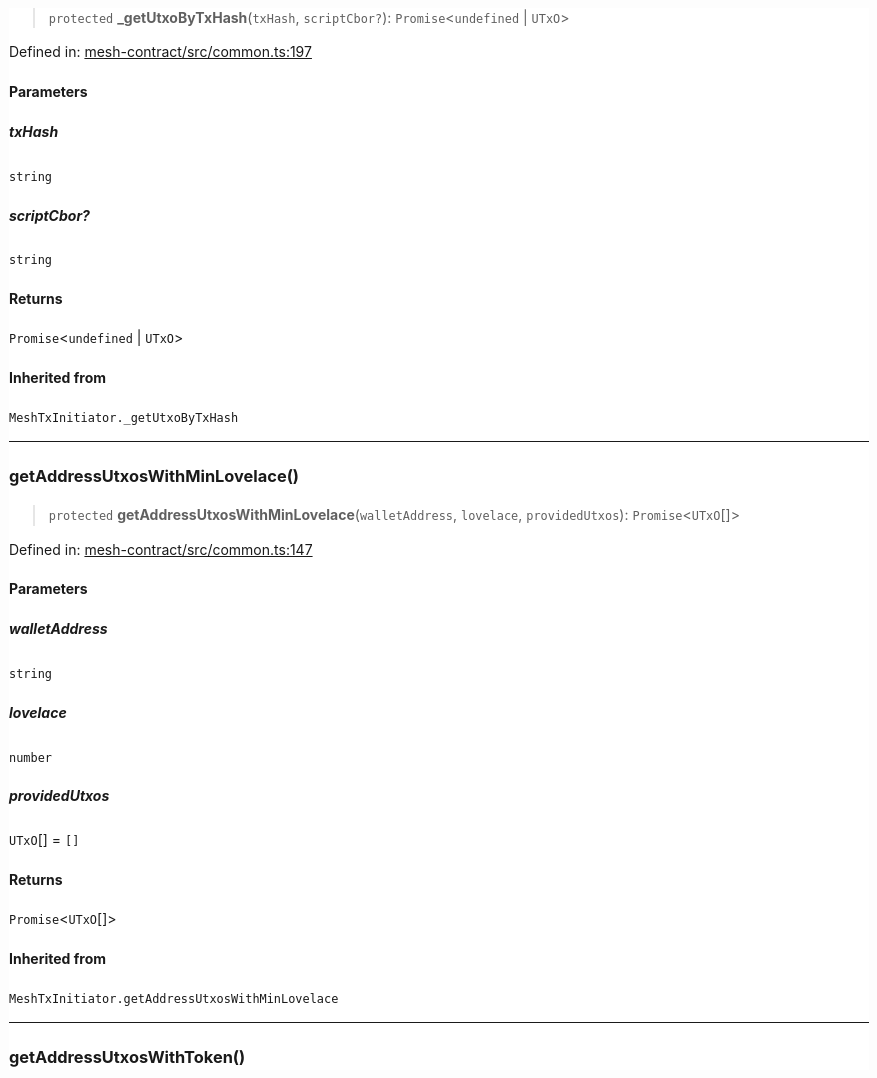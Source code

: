 > `protected` **\_getUtxoByTxHash**(`txHash`, `scriptCbor?`): `Promise`\<`undefined` \| `UTxO`\>

Defined in: [mesh-contract/src/common.ts:197](https://github.com/MeshJS/mesh/blob/1abde1553cbd7cf2cf4e40197fc0de9e4a7d0f49/packages/mesh-contract/src/common.ts#L197)

#### Parameters

##### txHash

`string`

##### scriptCbor?

`string`

#### Returns

`Promise`\<`undefined` \| `UTxO`\>

#### Inherited from

`MeshTxInitiator._getUtxoByTxHash`

***

### getAddressUtxosWithMinLovelace()

> `protected` **getAddressUtxosWithMinLovelace**(`walletAddress`, `lovelace`, `providedUtxos`): `Promise`\<`UTxO`[]\>

Defined in: [mesh-contract/src/common.ts:147](https://github.com/MeshJS/mesh/blob/1abde1553cbd7cf2cf4e40197fc0de9e4a7d0f49/packages/mesh-contract/src/common.ts#L147)

#### Parameters

##### walletAddress

`string`

##### lovelace

`number`

##### providedUtxos

`UTxO`[] = `[]`

#### Returns

`Promise`\<`UTxO`[]\>

#### Inherited from

`MeshTxInitiator.getAddressUtxosWithMinLovelace`

***

### getAddressUtxosWithToken()
